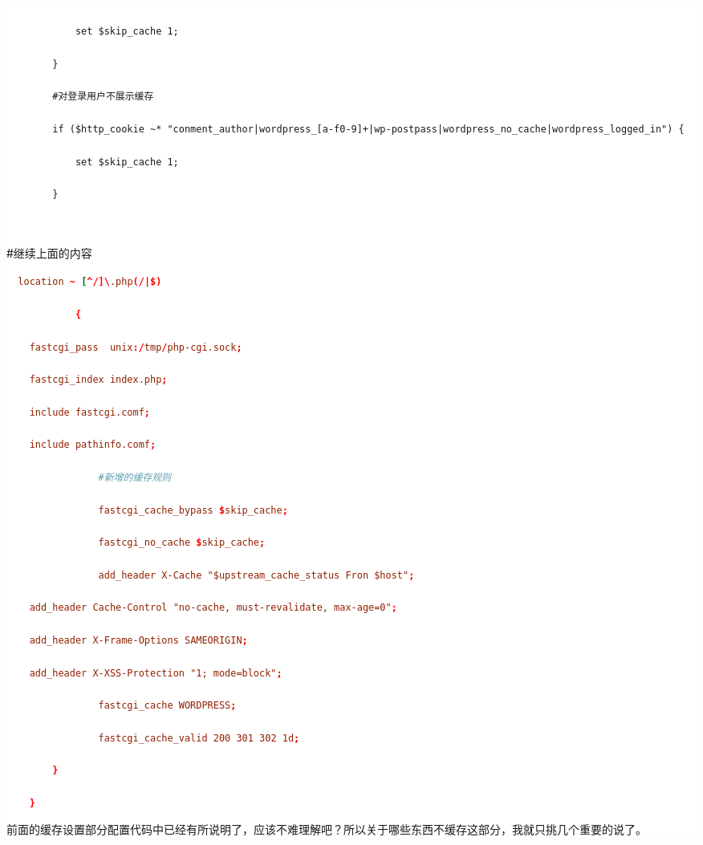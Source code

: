 ```

            set $skip_cache 1;

        }   

        #对登录用户不展示缓存

        if ($http_cookie ~* "conment_author|wordpress_[a-f0-9]+|wp-postpass|wordpress_no_cache|wordpress_logged_in") {

            set $skip_cache 1;

        }

    
```
  #继续上面的内容
```conf
  location ~ [^/]\.php(/|$)

            {

    fastcgi_pass  unix:/tmp/php-cgi.sock;

    fastcgi_index index.php;

    include fastcgi.comf;

    include pathinfo.comf;

                #新增的缓存规则

                fastcgi_cache_bypass $skip_cache;

                fastcgi_no_cache $skip_cache;

                add_header X-Cache "$upstream_cache_status Fron $host";

    add_header Cache-Control "no-cache, must-revalidate, max-age=0";

    add_header X-Frame-Options SAMEORIGIN;

    add_header X-XSS-Protection "1; mode=block";

                fastcgi_cache WORDPRESS;

                fastcgi_cache_valid 200 301 302 1d;

        }

    }
```
前面的缓存设置部分配置代码中已经有所说明了，应该不难理解吧？所以关于哪些东西不缓存这部分，我就只挑几个重要的说了。
